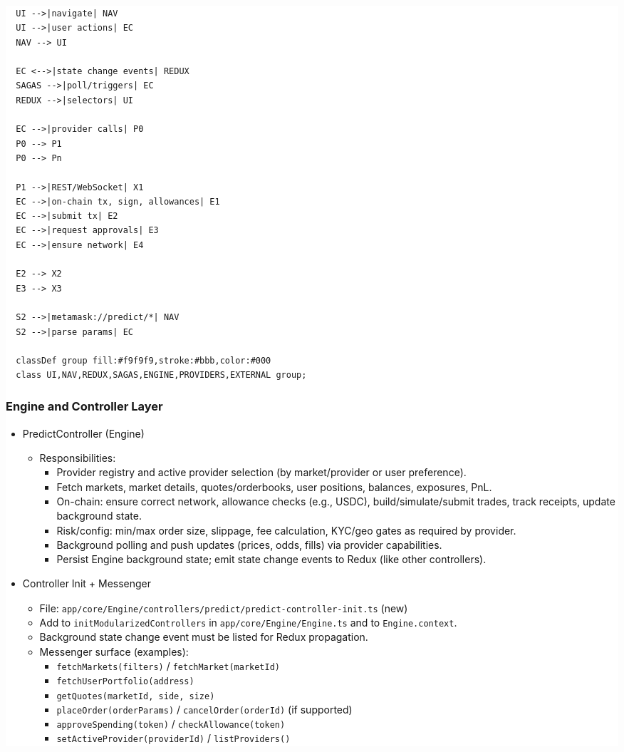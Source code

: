 ```mermaid
  UI -->|navigate| NAV
  UI -->|user actions| EC
  NAV --> UI

  EC <-->|state change events| REDUX
  SAGAS -->|poll/triggers| EC
  REDUX -->|selectors| UI

  EC -->|provider calls| P0
  P0 --> P1
  P0 --> Pn

  P1 -->|REST/WebSocket| X1
  EC -->|on-chain tx, sign, allowances| E1
  EC -->|submit tx| E2
  EC -->|request approvals| E3
  EC -->|ensure network| E4

  E2 --> X2
  E3 --> X3

  S2 -->|metamask://predict/*| NAV
  S2 -->|parse params| EC

  classDef group fill:#f9f9f9,stroke:#bbb,color:#000
  class UI,NAV,REDUX,SAGAS,ENGINE,PROVIDERS,EXTERNAL group;
```

### Engine and Controller Layer

- PredictController (Engine)
  - Responsibilities:
    - Provider registry and active provider selection (by market/provider or user preference).
    - Fetch markets, market details, quotes/orderbooks, user positions, balances, exposures, PnL.
    - On-chain: ensure correct network, allowance checks (e.g., USDC), build/simulate/submit trades, track receipts, update background state.
    - Risk/config: min/max order size, slippage, fee calculation, KYC/geo gates as required by provider.
    - Background polling and push updates (prices, odds, fills) via provider capabilities.
    - Persist Engine background state; emit state change events to Redux (like other controllers).

- Controller Init + Messenger
  - File: `app/core/Engine/controllers/predict/predict-controller-init.ts` (new)
  - Add to `initModularizedControllers` in `app/core/Engine/Engine.ts` and to `Engine.context`.
  - Background state change event must be listed for Redux propagation.
  - Messenger surface (examples):
    - `fetchMarkets(filters)` / `fetchMarket(marketId)`
    - `fetchUserPortfolio(address)`
    - `getQuotes(marketId, side, size)`
    - `placeOrder(orderParams)` / `cancelOrder(orderId)` (if supported)
    - `approveSpending(token)` / `checkAllowance(token)`
    - `setActiveProvider(providerId)` / `listProviders()`
